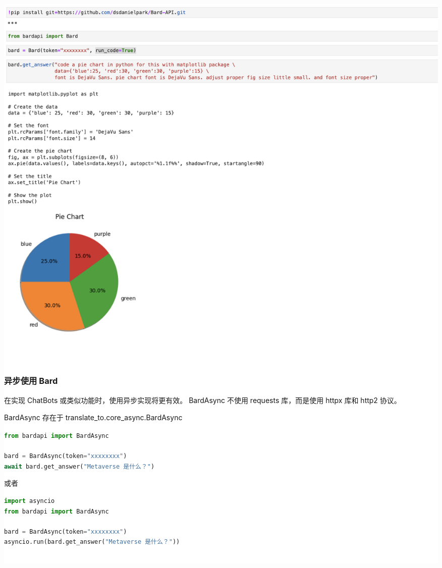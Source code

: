 ![](assets/bardapi_run_code.png)
    
<br>

### 异步使用 Bard 
在实现 ChatBots 或类似功能时，使用异步实现将更有效。
BardAsync 不使用 requests 库，而是使用 httpx 库和 http2 协议。

BardAsync 存在于 translate_to.core_async.BardAsync
```python
from bardapi import BardAsync 
    
bard = BardAsync(token="xxxxxxxx")
await bard.get_answer("Metaverse 是什么？")
```
或者
```python
import asyncio
from bardapi import BardAsync
    
bard = BardAsync(token="xxxxxxxx")
asyncio.run(bard.get_answer("Metaverse 是什么？"))
```
<br>
    